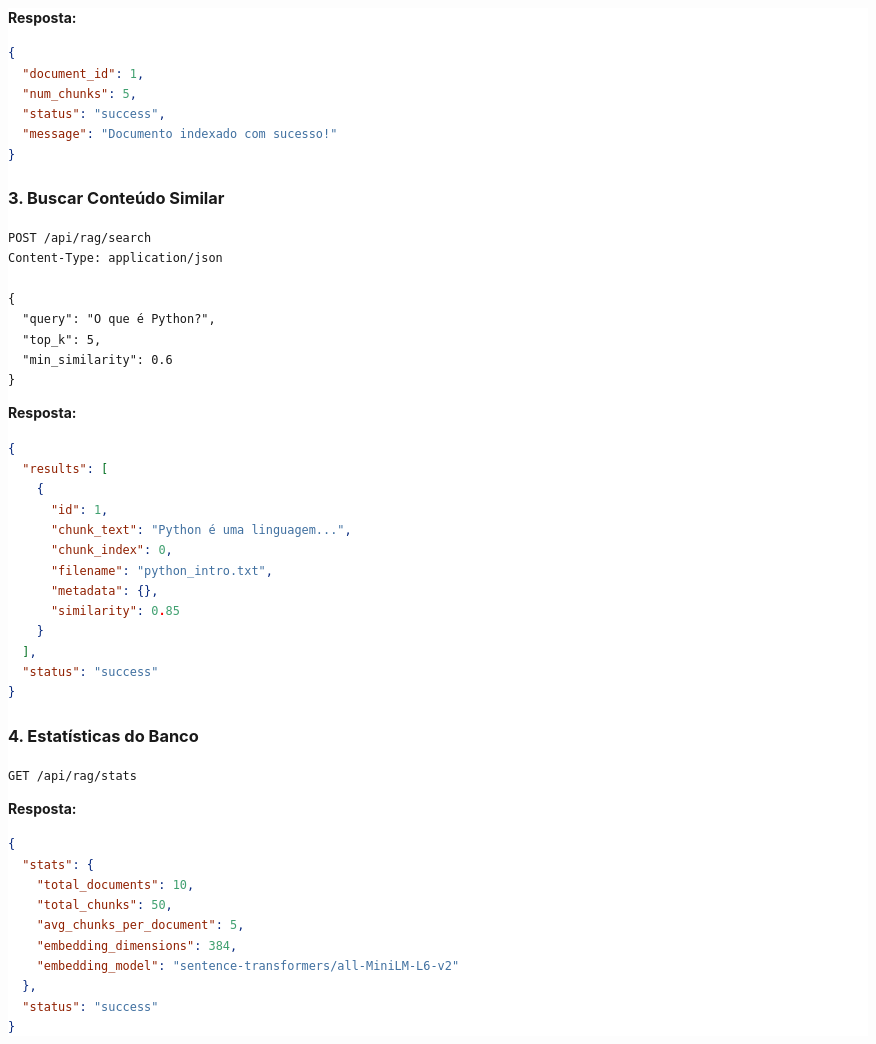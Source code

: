 **Resposta:**
```json
{
  "document_id": 1,
  "num_chunks": 5,
  "status": "success",
  "message": "Documento indexado com sucesso!"
}
```

### 3. Buscar Conteúdo Similar

```http
POST /api/rag/search
Content-Type: application/json

{
  "query": "O que é Python?",
  "top_k": 5,
  "min_similarity": 0.6
}
```

**Resposta:**
```json
{
  "results": [
    {
      "id": 1,
      "chunk_text": "Python é uma linguagem...",
      "chunk_index": 0,
      "filename": "python_intro.txt",
      "metadata": {},
      "similarity": 0.85
    }
  ],
  "status": "success"
}
```

### 4. Estatísticas do Banco

```http
GET /api/rag/stats
```

**Resposta:**
```json
{
  "stats": {
    "total_documents": 10,
    "total_chunks": 50,
    "avg_chunks_per_document": 5,
    "embedding_dimensions": 384,
    "embedding_model": "sentence-transformers/all-MiniLM-L6-v2"
  },
  "status": "success"
}
```
